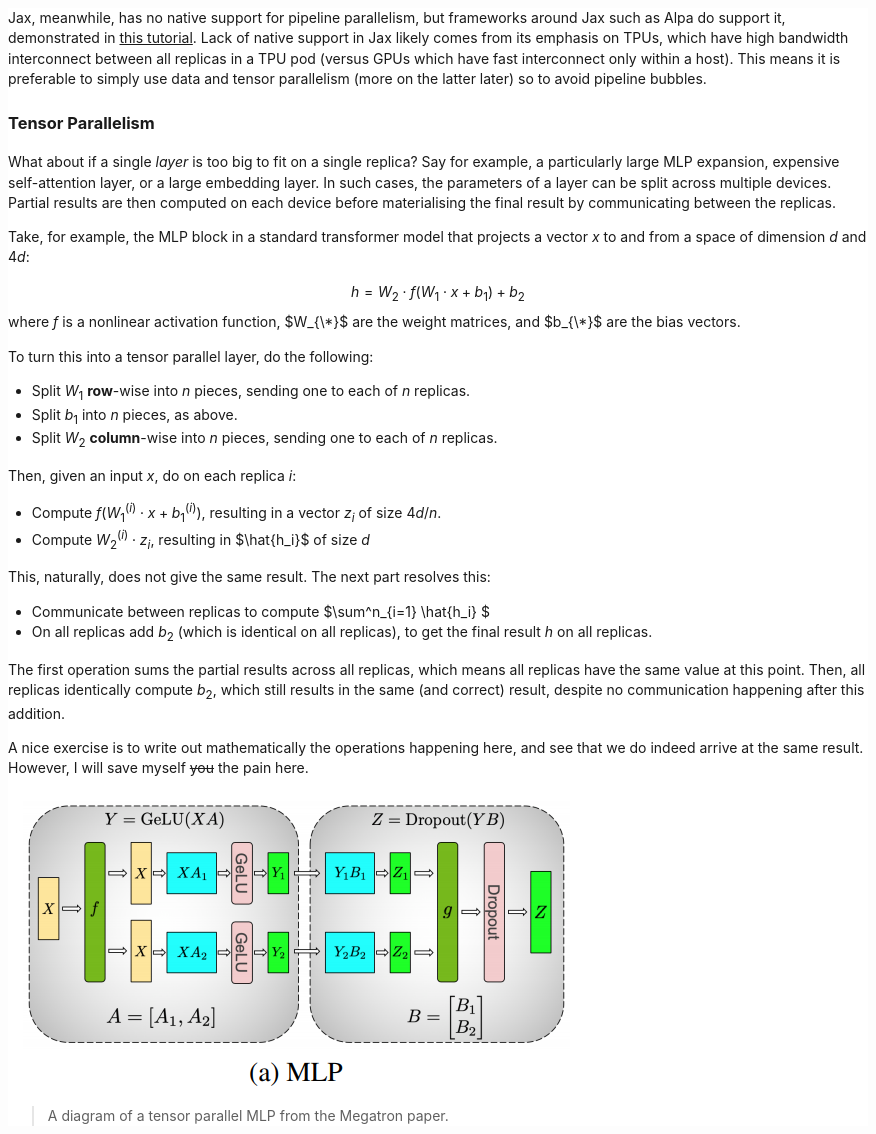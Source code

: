 Jax, meanwhile, has no native support for pipeline parallelism, but frameworks
around Jax such as Alpa do support it, demonstrated in [this
tutorial](https://alpa.ai/tutorials/pipeshard_parallelism.html). Lack of native
support in Jax likely comes from its emphasis on TPUs, which have high bandwidth
interconnect between all replicas in a TPU pod (versus GPUs which have fast
interconnect only within a host). This means it is preferable to simply use data
and tensor parallelism (more on the latter later) so to avoid pipeline bubbles.

### Tensor Parallelism

What about if a single *layer* is too big to fit on a single replica? Say for
example, a particularly large MLP expansion, expensive self-attention layer, or
a large embedding layer. In such cases, the parameters of a layer can be split
across multiple devices. Partial results are then computed on each device before
materialising the final result by communicating between the replicas.

Take, for example, the MLP block in a standard transformer model that projects a
vector $x$ to and from a space of dimension $d$ and $4d$:

$$h = W_2 \cdot f(W_1 \cdot x + b_1) + b_2 $$
where $f$ is a nonlinear activation function, $W_{\*}$ are the weight matrices, and
$b_{\*}$ are the bias vectors.

To turn this into a tensor parallel layer, do the following:
- Split $W_1$ **row**-wise into $n$ pieces, sending one to each of $n$ replicas.
- Split $b_1$ into $n$ pieces, as above.
- Split $W_2$ **column**-wise into $n$ pieces, sending one to each of $n$ replicas.

Then, given an input $x$, do on each replica $i$:
- Compute $f(W_1^{(i)} \cdot x + b_1^{(i)})$, resulting in a vector $z_i$ of size $4d/n$.
- Compute $W_2^{(i)} \cdot z_i$, resulting in $\hat{h_i}$ of size $d$

This, naturally, does not give the same result. The next part resolves this:
- Communicate between replicas to compute $\sum^n_{i=1} \hat{h_i} $
- On all replicas add $b_2$ (which is identical on all replicas), to get the
final result $h$ on all replicas.

The first operation sums the partial results across all replicas, which means
all replicas have the same value at this point. Then, all replicas identically
compute $b_2$, which still results in the same (and correct) result, despite no
communication happening after this addition.

A nice exercise is to write out mathematically the operations happening here,
and see that we do indeed arrive at the same result. However, I will save myself
~~you~~ the pain here.

![Tensor parallelism of a transformer MLP](img/tensor-parallel-mlp.png)
> A diagram of a tensor parallel MLP from the Megatron paper.
